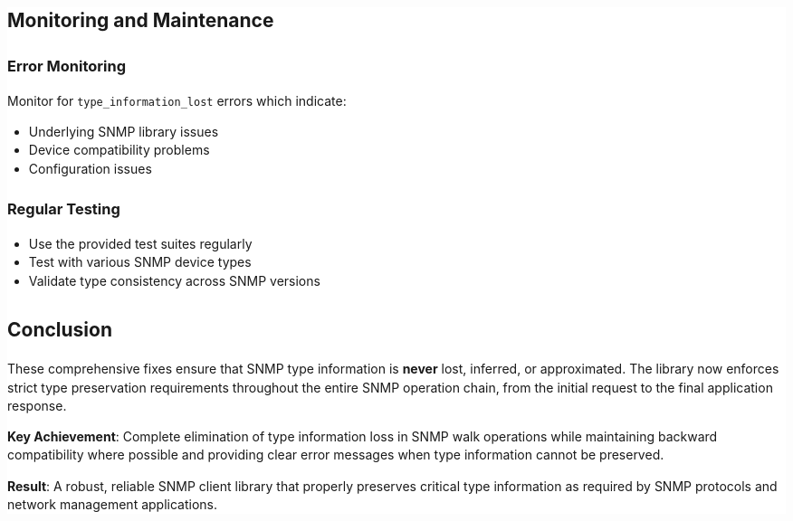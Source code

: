 ## Monitoring and Maintenance

### Error Monitoring
Monitor for `type_information_lost` errors which indicate:
- Underlying SNMP library issues
- Device compatibility problems
- Configuration issues

### Regular Testing
- Use the provided test suites regularly
- Test with various SNMP device types
- Validate type consistency across SNMP versions

## Conclusion

These comprehensive fixes ensure that SNMP type information is **never** lost, inferred, or approximated. The library now enforces strict type preservation requirements throughout the entire SNMP operation chain, from the initial request to the final application response.

**Key Achievement**: Complete elimination of type information loss in SNMP walk operations while maintaining backward compatibility where possible and providing clear error messages when type information cannot be preserved.

**Result**: A robust, reliable SNMP client library that properly preserves critical type information as required by SNMP protocols and network management applications.